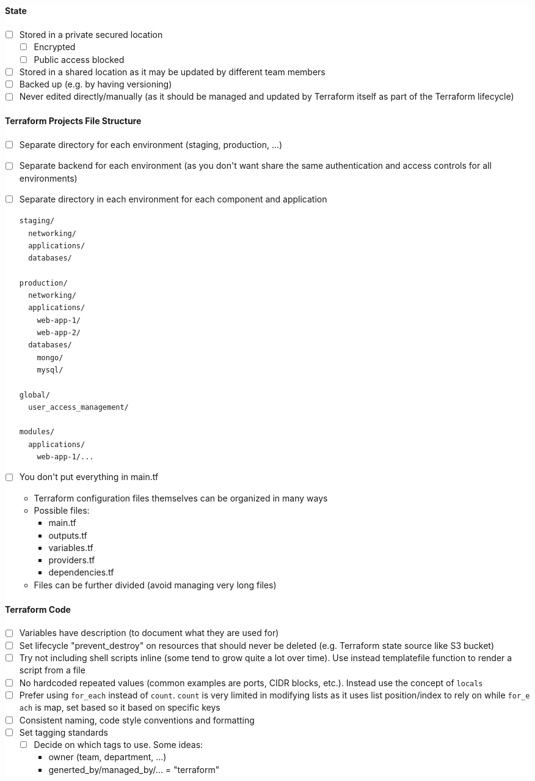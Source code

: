 #### State

- [ ] Stored in a private secured location
  - [ ] Encrypted
  - [ ] Public access blocked
- [ ] Stored in a shared location as it may be updated by different team members
- [ ] Backed up (e.g. by having versioning)
- [ ] Never edited directly/manually (as it should be managed and updated by Terraform itself as part of the Terraform lifecycle)

#### Terraform Projects File Structure

- [ ] Separate directory for each environment (staging, production, ...)
- [ ] Separate backend for each environment (as you don't want share the same authentication and access controls for all environments)
- [ ] Separate directory in each environment for each component and application

  ```
  staging/
    networking/
    applications/
    databases/

  production/
    networking/
    applications/
      web-app-1/
      web-app-2/
    databases/
      mongo/
      mysql/

  global/
    user_access_management/

  modules/
    applications/
      web-app-1/...
  ```

- [ ] You don't put everything in main.tf
  -  Terraform configuration files themselves can be organized in many ways
  - Possible files:
    - main.tf
    - outputs.tf
    - variables.tf
    - providers.tf
    - dependencies.tf
  - Files can be further divided (avoid managing very long files)

#### Terraform Code

- [ ] Variables have description (to document what they are used for)
- [ ] Set lifecycle "prevent_destroy" on resources that should never be deleted (e.g. Terraform state source like S3 bucket)
- [ ] Try not including shell scripts inline (some tend to grow quite a lot over time). Use instead templatefile function to render a script from a file
- [ ] No hardcoded repeated values (common examples are ports, CIDR blocks, etc.). Instead use the concept of `locals`
- [ ] Prefer using `for_each` instead of `count`. `count` is very limited in modifying lists as it uses list position/index to rely on while `for_each` is map, set based so it based on specific keys
- [ ] Consistent naming, code style conventions and formatting
- [ ] Set tagging standards
  - [ ] Decide on which tags to use. Some ideas:
    - owner (team, department, ...)
    - generted_by/managed_by/... = "terraform"